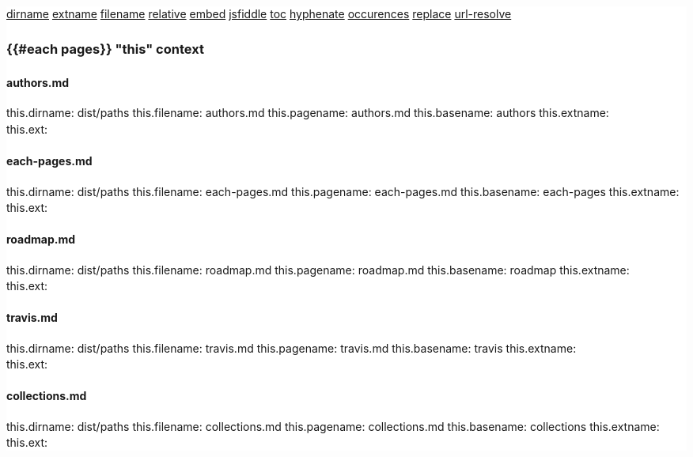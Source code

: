 [dirname](../assets) 
[extname](../assets) 
[filename](../assets) 
[relative](../assets) 
[embed](../assets) 
[jsfiddle](../assets) 
[toc](../assets) 
[hyphenate](../assets) 
[occurences](../assets) 
[replace](../assets) 
[url-resolve](../assets)  


### {{#each pages}} "this" context

#### authors.md
this.dirname:  dist/paths
this.filename: authors.md
this.pagename: authors.md
this.basename: authors
this.extname:  
this.ext:      

#### each-pages.md
this.dirname:  dist/paths
this.filename: each-pages.md
this.pagename: each-pages.md
this.basename: each-pages
this.extname:  
this.ext:      

#### roadmap.md
this.dirname:  dist/paths
this.filename: roadmap.md
this.pagename: roadmap.md
this.basename: roadmap
this.extname:  
this.ext:      

#### travis.md
this.dirname:  dist/paths
this.filename: travis.md
this.pagename: travis.md
this.basename: travis
this.extname:  
this.ext:      

#### collections.md
this.dirname:  dist/paths
this.filename: collections.md
this.pagename: collections.md
this.basename: collections
this.extname:  
this.ext:      
